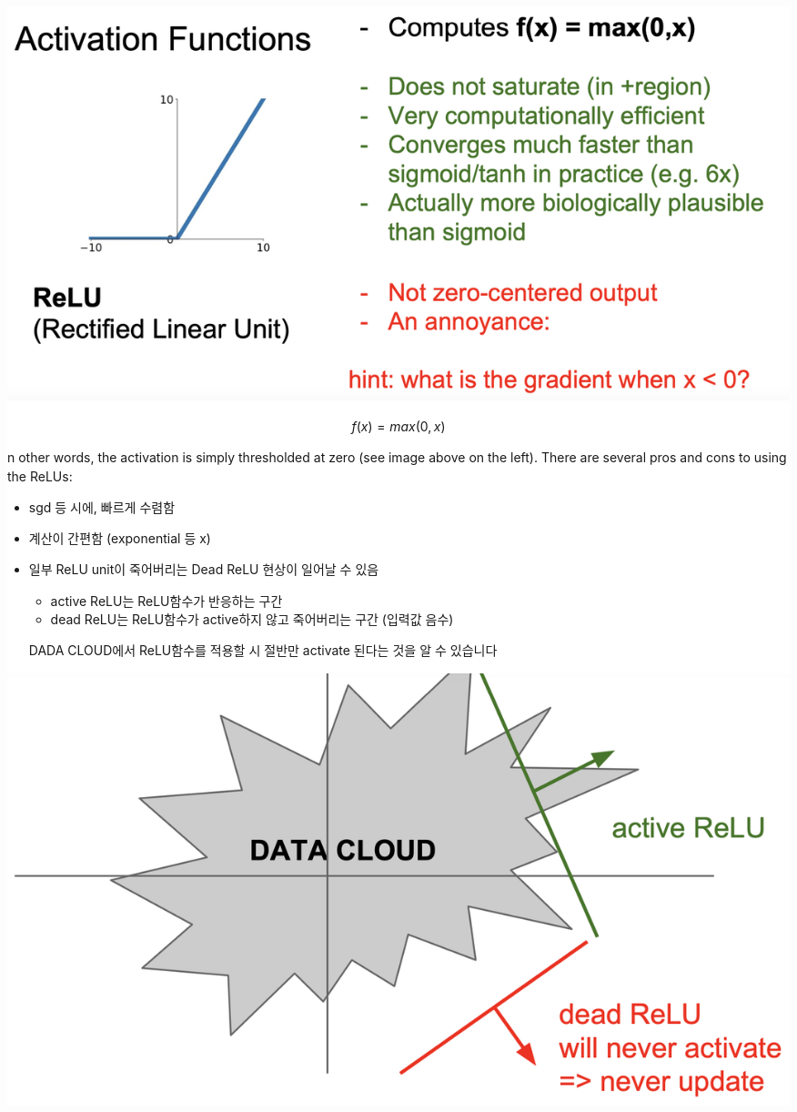 ![3](/assets/img/2023-04-12-CS231n---Lecture-6.md/3.png)


$$
f(x) = max(0, x)
$$


n other words, the activation is simply thresholded at zero (see image above on the left). There are several pros and cons to using the ReLUs:

- sgd 등 시에, 빠르게 수렴함
- 계산이 간편함 (exponential 등 x)
- 일부 ReLU unit이 죽어버리는 Dead ReLU 현상이 일어날 수 있음
	- active ReLU는 ReLU함수가 반응하는 구간
	- dead ReLU는 ReLU함수가 active하지 않고 죽어버리는 구간 (입력값 음수)

	DADA CLOUD에서 ReLU함수를 적용할 시 절반만 activate 된다는 것을 알 수 있습니다


![4](/assets/img/2023-04-12-CS231n---Lecture-6.md/4.png)
